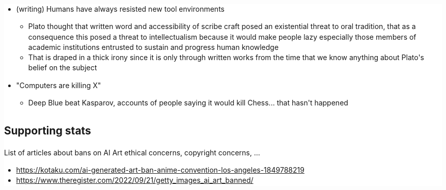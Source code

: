 * (writing) Humans have always resisted new tool environments
  * Plato thought that written word and accessibility of scribe craft posed an existential threat to oral tradition, that as a consequence this posed a threat to intellectualism because it would make people lazy especially those members of academic institutions entrusted to sustain and progress human knowledge
  * That is draped in a thick irony since it is only through written works from the time that we know anything about Plato's belief on the subject

* "Computers are killing X"
  * Deep Blue beat Kasparov, accounts of people saying it would kill Chess... that hasn't happened






## Supporting stats

List of articles about bans on AI Art
ethical concerns, copyright concerns, ...
* https://kotaku.com/ai-generated-art-ban-anime-convention-los-angeles-1849788219
* https://www.theregister.com/2022/09/21/getty_images_ai_art_banned/
